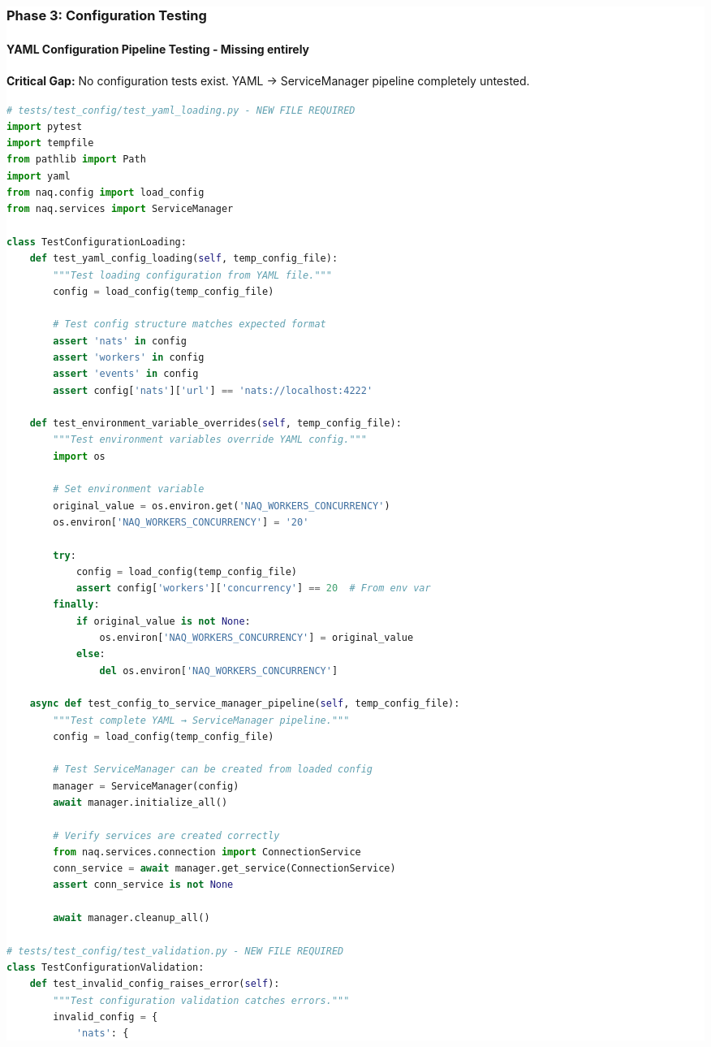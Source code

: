 ### **Phase 3: Configuration Testing**

#### **YAML Configuration Pipeline Testing** - Missing entirely
**Critical Gap:** No configuration tests exist. YAML → ServiceManager pipeline completely untested.

```python
# tests/test_config/test_yaml_loading.py - NEW FILE REQUIRED
import pytest
import tempfile
from pathlib import Path
import yaml
from naq.config import load_config
from naq.services import ServiceManager

class TestConfigurationLoading:
    def test_yaml_config_loading(self, temp_config_file):
        """Test loading configuration from YAML file."""
        config = load_config(temp_config_file)
        
        # Test config structure matches expected format
        assert 'nats' in config
        assert 'workers' in config
        assert 'events' in config
        assert config['nats']['url'] == 'nats://localhost:4222'
    
    def test_environment_variable_overrides(self, temp_config_file):
        """Test environment variables override YAML config."""
        import os
        
        # Set environment variable
        original_value = os.environ.get('NAQ_WORKERS_CONCURRENCY')
        os.environ['NAQ_WORKERS_CONCURRENCY'] = '20'
        
        try:
            config = load_config(temp_config_file)
            assert config['workers']['concurrency'] == 20  # From env var
        finally:
            if original_value is not None:
                os.environ['NAQ_WORKERS_CONCURRENCY'] = original_value
            else:
                del os.environ['NAQ_WORKERS_CONCURRENCY']
    
    async def test_config_to_service_manager_pipeline(self, temp_config_file):
        """Test complete YAML → ServiceManager pipeline."""
        config = load_config(temp_config_file)
        
        # Test ServiceManager can be created from loaded config
        manager = ServiceManager(config)
        await manager.initialize_all()
        
        # Verify services are created correctly
        from naq.services.connection import ConnectionService
        conn_service = await manager.get_service(ConnectionService)
        assert conn_service is not None
        
        await manager.cleanup_all()

# tests/test_config/test_validation.py - NEW FILE REQUIRED  
class TestConfigurationValidation:
    def test_invalid_config_raises_error(self):
        """Test configuration validation catches errors."""
        invalid_config = {
            'nats': {
```
